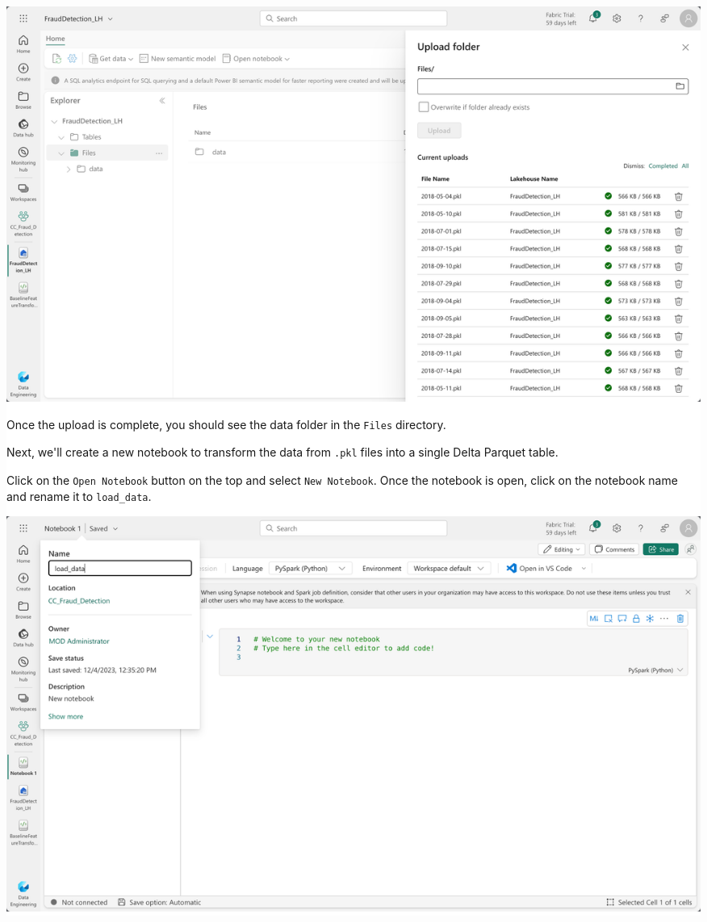 ![Upload data](assets/upload_data.png)

Once the upload is complete, you should see the data folder in the `Files` directory.

Next, we'll create a new notebook to transform the data from `.pkl` files into a single Delta Parquet table.

Click on the `Open Notebook` button on the top and select `New Notebook`. Once the notebook is open, click on the notebook name and rename it to `load_data`.

![Rename notebook](assets/rename_notebook.png)
